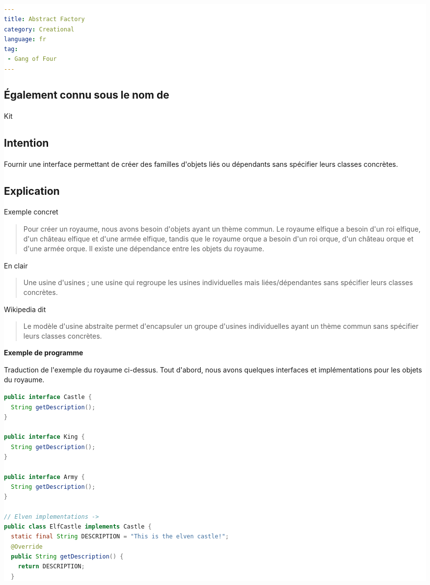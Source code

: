 ```yaml
---
title: Abstract Factory
category: Creational
language: fr
tag:
 - Gang of Four
---
```


## Également connu sous le nom de

Kit

## Intention

Fournir une interface permettant de créer des familles d'objets liés ou dépendants
sans spécifier leurs classes concrètes.

## Explication

Exemple concret

> Pour créer un royaume, nous avons besoin d'objets ayant un thème commun. Le royaume elfique a besoin d'un roi elfique,
> d'un château elfique et d'une armée elfique, tandis que le royaume orque a besoin d'un roi orque, d'un château orque et
> d'une armée orque. Il existe une dépendance entre les objets du royaume.

En clair

> Une usine d'usines ; une usine qui regroupe les usines individuelles mais liées/dépendantes sans spécifier leurs
> classes concrètes.

Wikipedia dit

> Le modèle d'usine abstraite permet d'encapsuler un groupe d'usines individuelles ayant un thème commun sans spécifier
> leurs classes concrètes.

**Exemple de programme**

Traduction de l'exemple du royaume ci-dessus. Tout d'abord, nous avons quelques interfaces et implémentations pour les
objets du royaume.

```java
public interface Castle {
  String getDescription();
}

public interface King {
  String getDescription();
}

public interface Army {
  String getDescription();
}

// Elven implementations ->
public class ElfCastle implements Castle {
  static final String DESCRIPTION = "This is the elven castle!";
  @Override
  public String getDescription() {
    return DESCRIPTION;
  }
```